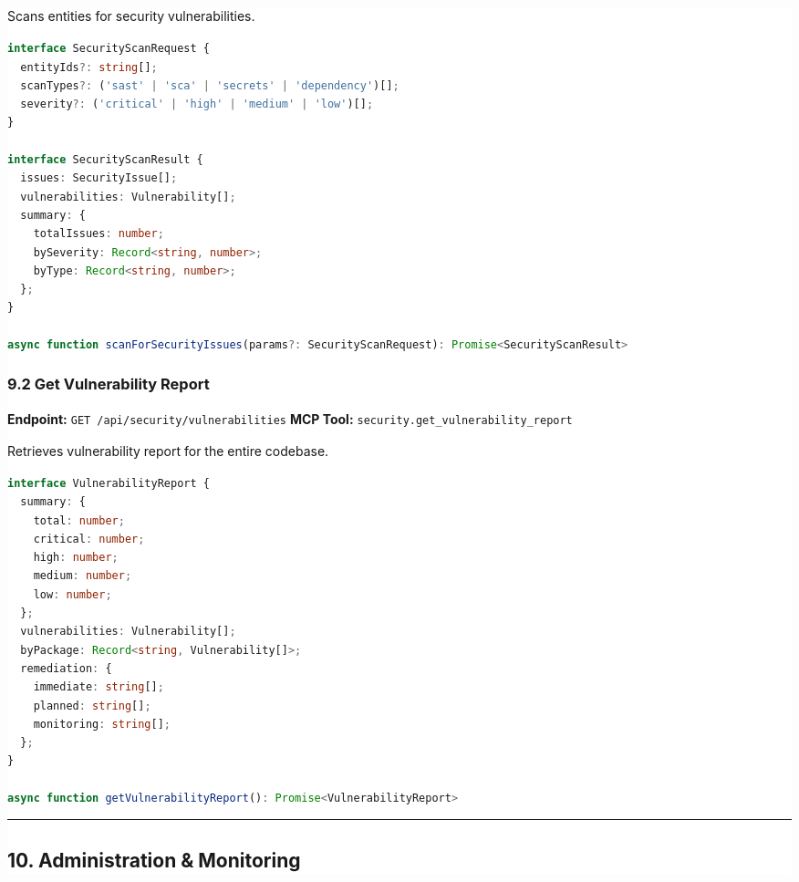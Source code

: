 Scans entities for security vulnerabilities.

```typescript
interface SecurityScanRequest {
  entityIds?: string[];
  scanTypes?: ('sast' | 'sca' | 'secrets' | 'dependency')[];
  severity?: ('critical' | 'high' | 'medium' | 'low')[];
}

interface SecurityScanResult {
  issues: SecurityIssue[];
  vulnerabilities: Vulnerability[];
  summary: {
    totalIssues: number;
    bySeverity: Record<string, number>;
    byType: Record<string, number>;
  };
}

async function scanForSecurityIssues(params?: SecurityScanRequest): Promise<SecurityScanResult>
```

### 9.2 Get Vulnerability Report
**Endpoint:** `GET /api/security/vulnerabilities`
**MCP Tool:** `security.get_vulnerability_report`

Retrieves vulnerability report for the entire codebase.

```typescript
interface VulnerabilityReport {
  summary: {
    total: number;
    critical: number;
    high: number;
    medium: number;
    low: number;
  };
  vulnerabilities: Vulnerability[];
  byPackage: Record<string, Vulnerability[]>;
  remediation: {
    immediate: string[];
    planned: string[];
    monitoring: string[];
  };
}

async function getVulnerabilityReport(): Promise<VulnerabilityReport>
```

---

## 10. Administration & Monitoring
